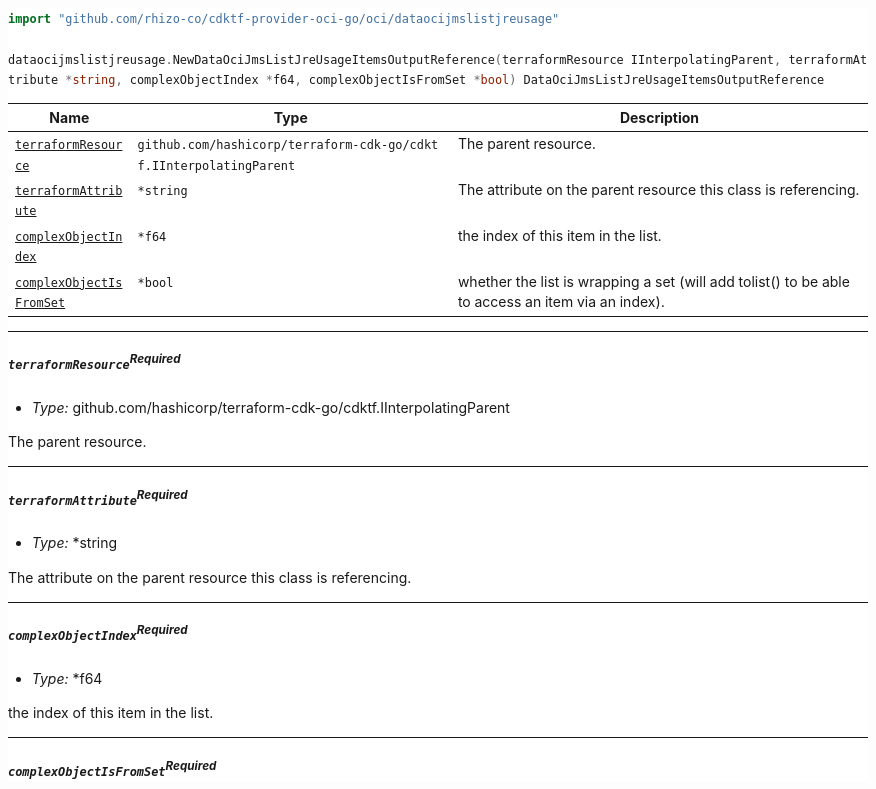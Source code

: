```go
import "github.com/rhizo-co/cdktf-provider-oci-go/oci/dataocijmslistjreusage"

dataocijmslistjreusage.NewDataOciJmsListJreUsageItemsOutputReference(terraformResource IInterpolatingParent, terraformAttribute *string, complexObjectIndex *f64, complexObjectIsFromSet *bool) DataOciJmsListJreUsageItemsOutputReference
```

| **Name** | **Type** | **Description** |
| --- | --- | --- |
| <code><a href="#rhizo-co-terraform-provider-oci.dataOciJmsListJreUsage.DataOciJmsListJreUsageItemsOutputReference.Initializer.parameter.terraformResource">terraformResource</a></code> | <code>github.com/hashicorp/terraform-cdk-go/cdktf.IInterpolatingParent</code> | The parent resource. |
| <code><a href="#rhizo-co-terraform-provider-oci.dataOciJmsListJreUsage.DataOciJmsListJreUsageItemsOutputReference.Initializer.parameter.terraformAttribute">terraformAttribute</a></code> | <code>*string</code> | The attribute on the parent resource this class is referencing. |
| <code><a href="#rhizo-co-terraform-provider-oci.dataOciJmsListJreUsage.DataOciJmsListJreUsageItemsOutputReference.Initializer.parameter.complexObjectIndex">complexObjectIndex</a></code> | <code>*f64</code> | the index of this item in the list. |
| <code><a href="#rhizo-co-terraform-provider-oci.dataOciJmsListJreUsage.DataOciJmsListJreUsageItemsOutputReference.Initializer.parameter.complexObjectIsFromSet">complexObjectIsFromSet</a></code> | <code>*bool</code> | whether the list is wrapping a set (will add tolist() to be able to access an item via an index). |

---

##### `terraformResource`<sup>Required</sup> <a name="terraformResource" id="rhizo-co-terraform-provider-oci.dataOciJmsListJreUsage.DataOciJmsListJreUsageItemsOutputReference.Initializer.parameter.terraformResource"></a>

- *Type:* github.com/hashicorp/terraform-cdk-go/cdktf.IInterpolatingParent

The parent resource.

---

##### `terraformAttribute`<sup>Required</sup> <a name="terraformAttribute" id="rhizo-co-terraform-provider-oci.dataOciJmsListJreUsage.DataOciJmsListJreUsageItemsOutputReference.Initializer.parameter.terraformAttribute"></a>

- *Type:* *string

The attribute on the parent resource this class is referencing.

---

##### `complexObjectIndex`<sup>Required</sup> <a name="complexObjectIndex" id="rhizo-co-terraform-provider-oci.dataOciJmsListJreUsage.DataOciJmsListJreUsageItemsOutputReference.Initializer.parameter.complexObjectIndex"></a>

- *Type:* *f64

the index of this item in the list.

---

##### `complexObjectIsFromSet`<sup>Required</sup> <a name="complexObjectIsFromSet" id="rhizo-co-terraform-provider-oci.dataOciJmsListJreUsage.DataOciJmsListJreUsageItemsOutputReference.Initializer.parameter.complexObjectIsFromSet"></a>
